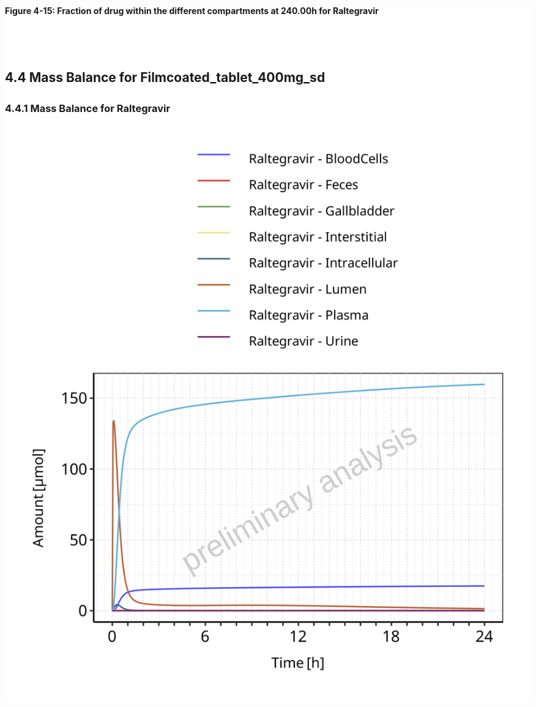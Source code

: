 

**Figure 4-15: Fraction of drug within the different compartments at 240.00h for Raltegravir**


<br>
<br>


## 4.4 Mass Balance for Filmcoated_tablet_400mg_sd <a id="mass-balance-filmcoated_tablet_400mg_sd"></a>


### 4.4.1 Mass Balance for Raltegravir <a id="1_mass_balance"></a>


<a id="figure-4-16"></a>

![](MassBalance/Filmcoated_tablet_400mg_sd-2_mass_balance_Filmcoated_tablet_400mg_sd.png)